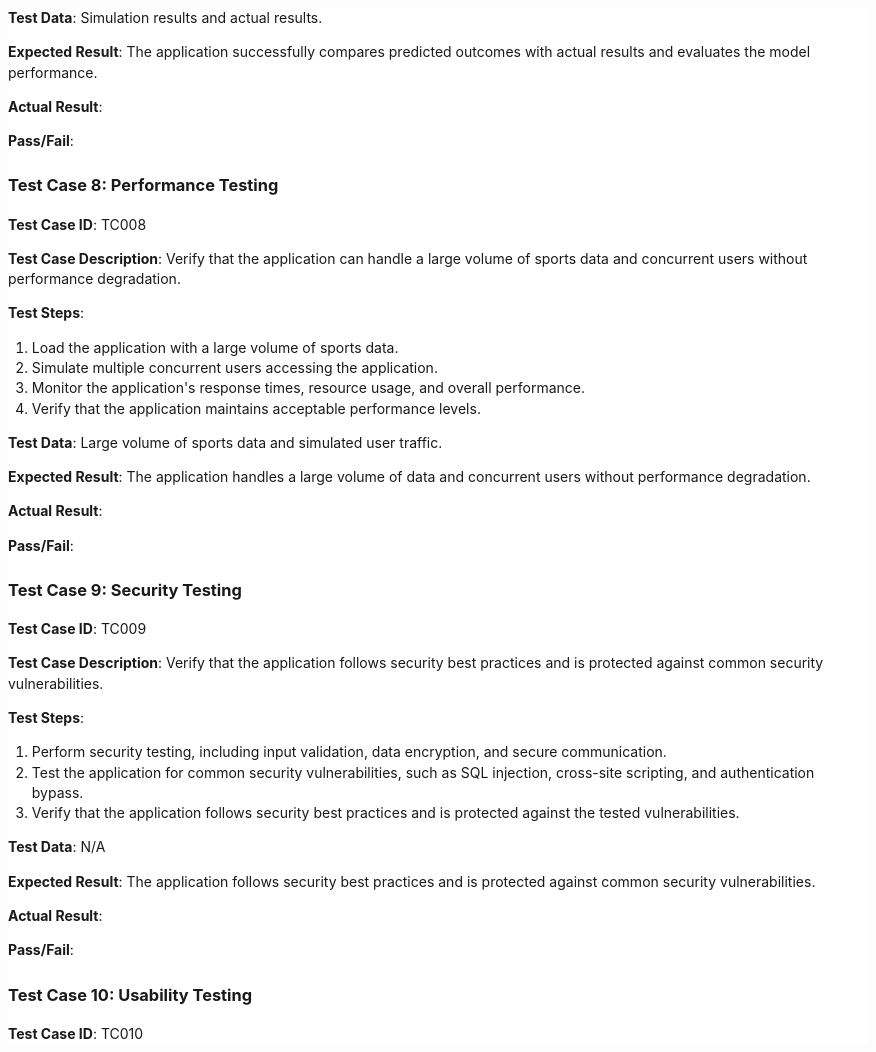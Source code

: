 **Test Data**: Simulation results and actual results.

**Expected Result**: The application successfully compares predicted outcomes with actual results and evaluates the model performance.

**Actual Result**:

**Pass/Fail**:

### Test Case 8: Performance Testing

**Test Case ID**: TC008

**Test Case Description**: Verify that the application can handle a large volume of sports data and concurrent users without performance degradation.

**Test Steps**:

1. Load the application with a large volume of sports data.
2. Simulate multiple concurrent users accessing the application.
3. Monitor the application's response times, resource usage, and overall performance.
4. Verify that the application maintains acceptable performance levels.

**Test Data**: Large volume of sports data and simulated user traffic.

**Expected Result**: The application handles a large volume of data and concurrent users without performance degradation.

**Actual Result**:

**Pass/Fail**:

### Test Case 9: Security Testing

**Test Case ID**: TC009

**Test Case Description**: Verify that the application follows security best practices and is protected against common security vulnerabilities.

**Test Steps**:

1. Perform security testing, including input validation, data encryption, and secure communication.
2. Test the application for common security vulnerabilities, such as SQL injection, cross-site scripting, and authentication bypass.
3. Verify that the application follows security best practices and is protected against the tested vulnerabilities.

**Test Data**: N/A

**Expected Result**: The application follows security best practices and is protected against common security vulnerabilities.

**Actual Result**:

**Pass/Fail**:

### Test Case 10: Usability Testing

**Test Case ID**: TC010
